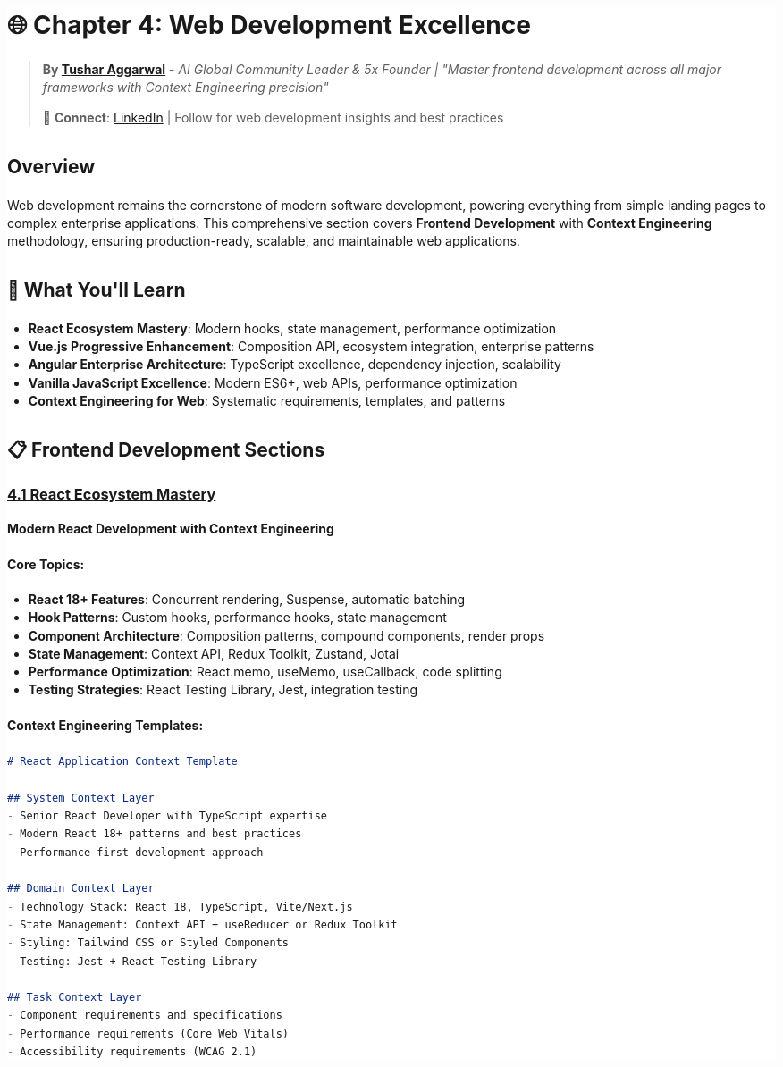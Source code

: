 # 🌐 Chapter 4: Web Development Excellence

> **By [Tushar Aggarwal](https://www.linkedin.com/in/tusharaggarwalinseec/)** - *AI Global Community Leader & 5x Founder | "Master frontend development across all major frameworks with Context Engineering precision"*
> 
> 🔗 **Connect**: [LinkedIn](https://www.linkedin.com/in/tusharaggarwalinseec/) | Follow for web development insights and best practices

## Overview

Web development remains the cornerstone of modern software development, powering everything from simple landing pages to complex enterprise applications. This comprehensive section covers **Frontend Development** with **Context Engineering** methodology, ensuring production-ready, scalable, and maintainable web applications.

## 🚀 What You'll Learn

- **React Ecosystem Mastery**: Modern hooks, state management, performance optimization
- **Vue.js Progressive Enhancement**: Composition API, ecosystem integration, enterprise patterns
- **Angular Enterprise Architecture**: TypeScript excellence, dependency injection, scalability
- **Vanilla JavaScript Excellence**: Modern ES6+, web APIs, performance optimization
- **Context Engineering for Web**: Systematic requirements, templates, and patterns

## 📋 Frontend Development Sections

### [4.1 React Ecosystem Mastery](01-frontend/01-react.md)
**Modern React Development with Context Engineering**

#### Core Topics:
- **React 18+ Features**: Concurrent rendering, Suspense, automatic batching
- **Hook Patterns**: Custom hooks, performance hooks, state management
- **Component Architecture**: Composition patterns, compound components, render props
- **State Management**: Context API, Redux Toolkit, Zustand, Jotai
- **Performance Optimization**: React.memo, useMemo, useCallback, code splitting
- **Testing Strategies**: React Testing Library, Jest, integration testing

#### Context Engineering Templates:
```markdown
# React Application Context Template

## System Context Layer
- Senior React Developer with TypeScript expertise
- Modern React 18+ patterns and best practices
- Performance-first development approach

## Domain Context Layer
- Technology Stack: React 18, TypeScript, Vite/Next.js
- State Management: Context API + useReducer or Redux Toolkit
- Styling: Tailwind CSS or Styled Components
- Testing: Jest + React Testing Library

## Task Context Layer
- Component requirements and specifications
- Performance requirements (Core Web Vitals)
- Accessibility requirements (WCAG 2.1)
```
